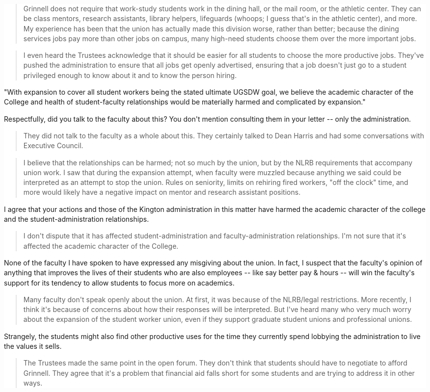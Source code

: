 > Grinnell does not require that work-study students work in the dining
hall, or the mail room, or the athletic center.  They can be class mentors,
research assistants, library helpers, lifeguards (whoops; I guess that's
in the athletic center), and more.  My experience has been that the union
has actually made this division worse, rather than better; because the
dining services jobs pay more than other jobs on campus, many high-need
students choose them over the more important jobs.

> I even heard the Trustees acknowledge that it should be easier for
all students to choose the more productive jobs.  They've pushed the
administration to ensure that all jobs get openly advertised, ensuring
that a job doesn't just go to a student privileged enough to know about
it and to know the person hiring.

"With expansion to cover all student workers being the stated ultimate UGSDW goal, we believe the academic character of the College and health of student-faculty relationships would be materially harmed and complicated by expansion."

Respectfully, did you talk to the faculty about this? You don't mention consulting them in your letter -- only the administration. 

> They did not talk to the faculty as a whole about this.  They certainly
talked to Dean Harris and had some conversations with Executive Council.

> I believe that the relationships can be harmed; not so much by the
union, but by the NLRB requirements that accompany union work.  I
saw that during the expansion attempt, when faculty were muzzled
because anything we said could be interpreted as an attempt to stop
the union.  Rules on seniority, limits on rehiring fired workers,
"off the clock" time, and more would likely have a negative impact
on mentor and research assistant positions.

I agree that your actions and those of the Kington administration
in this matter have harmed the academic character of the college
and the student-administration relationships.

> I don't dispute that it has affected student-administration and
faculty-administration relationships.  I'm not sure that it's affected
the academic character of the College.

None of the faculty I have spoken to have expressed any misgiving about the union. In fact, I suspect that the faculty's opinion of anything that improves the lives of their students who are also employees -- like say better pay & hours -- will win the faculty's support for its tendency to allow students to focus more on academics.

> Many faculty don't speak openly about the union.  At first, it was
because of the NLRB/legal restrictions.  More recently, I think it's
because of concerns about how their responses will be interpreted.  But
I've heard many who very much worry about the expansion of the 
student worker union, even if they support graduate student unions
and professional unions.

Strangely, the students might also find other productive uses for the time they currently spend lobbying the administration to live the values it sells.

> The Trustees made the same point in the open forum.  They don't
think that students should have to negotiate to afford Grinnell.
They agree that it's a problem that financial aid falls short for
some students and are trying to address it in other ways.
